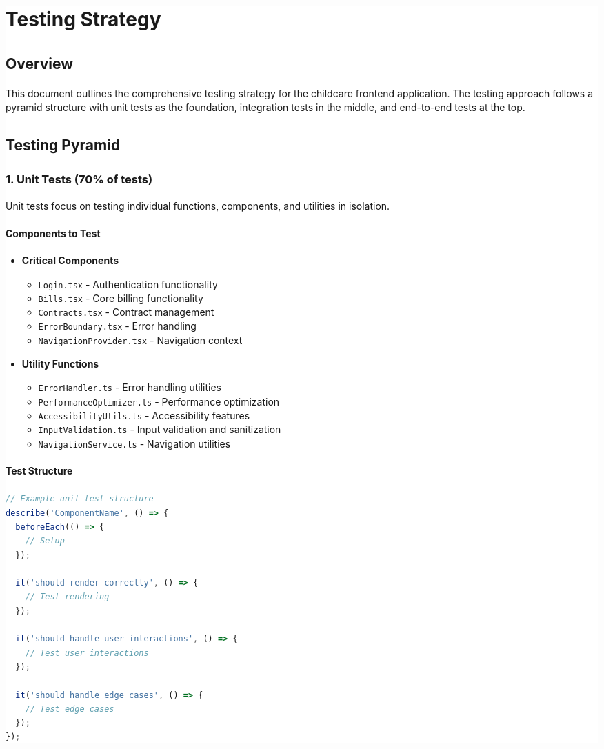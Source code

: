 # Testing Strategy

## Overview
This document outlines the comprehensive testing strategy for the childcare frontend application. The testing approach follows a pyramid structure with unit tests as the foundation, integration tests in the middle, and end-to-end tests at the top.

## Testing Pyramid

### 1. Unit Tests (70% of tests)
Unit tests focus on testing individual functions, components, and utilities in isolation.

#### Components to Test
- **Critical Components**
  - `Login.tsx` - Authentication functionality
  - `Bills.tsx` - Core billing functionality
  - `Contracts.tsx` - Contract management
  - `ErrorBoundary.tsx` - Error handling
  - `NavigationProvider.tsx` - Navigation context

- **Utility Functions**
  - `ErrorHandler.ts` - Error handling utilities
  - `PerformanceOptimizer.ts` - Performance optimization
  - `AccessibilityUtils.ts` - Accessibility features
  - `InputValidation.ts` - Input validation and sanitization
  - `NavigationService.ts` - Navigation utilities

#### Test Structure
```typescript
// Example unit test structure
describe('ComponentName', () => {
  beforeEach(() => {
    // Setup
  });

  it('should render correctly', () => {
    // Test rendering
  });

  it('should handle user interactions', () => {
    // Test user interactions
  });

  it('should handle edge cases', () => {
    // Test edge cases
  });
});
```

